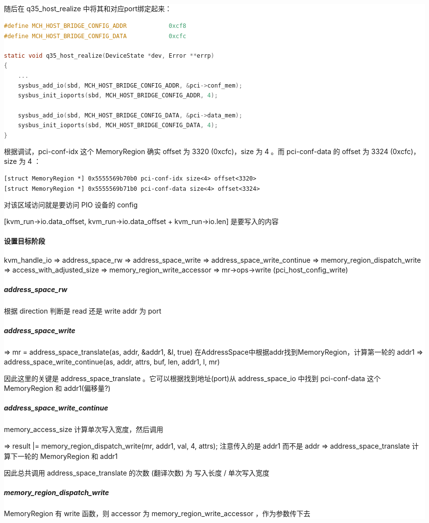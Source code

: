 随后在 q35_host_realize 中将其和对应port绑定起来：

```c
#define MCH_HOST_BRIDGE_CONFIG_ADDR            0xcf8
#define MCH_HOST_BRIDGE_CONFIG_DATA            0xcfc

static void q35_host_realize(DeviceState *dev, Error **errp)
{
    ...
    sysbus_add_io(sbd, MCH_HOST_BRIDGE_CONFIG_ADDR, &pci->conf_mem);
    sysbus_init_ioports(sbd, MCH_HOST_BRIDGE_CONFIG_ADDR, 4);

    sysbus_add_io(sbd, MCH_HOST_BRIDGE_CONFIG_DATA, &pci->data_mem);
    sysbus_init_ioports(sbd, MCH_HOST_BRIDGE_CONFIG_DATA, 4);
}
```

根据调试，pci-conf-idx 这个 MemoryRegion 确实 offset 为 3320 (0xcfc)，size 为 4 。而 pci-conf-data 的 offset 为 3324 (0xcfc)，size 为 4 ：

```
[struct MemoryRegion *] 0x5555569b70b0 pci-conf-idx size<4> offset<3320>
[struct MemoryRegion *] 0x5555569b71b0 pci-conf-data size<4> offset<3324>
```

对该区域访问就是要访问 PIO 设备的 config


[kvm_run->io.data_offset, kvm_run->io.data_offset + kvm_run->io.len] 是要写入的内容

#### 设置目标阶段

kvm_handle_io => address_space_rw => address_space_write => address_space_write_continue => memory_region_dispatch_write => access_with_adjusted_size => memory_region_write_accessor => mr->ops->write (pci_host_config_write)

##### address_space_rw
根据 direction 判断是 read 还是 write
addr 为 port

##### address_space_write

=> mr = address_space_translate(as, addr, &addr1, &l, true)                 在AddressSpace中根据addr找到MemoryRegion，计算第一轮的 addr1
=> address_space_write_continue(as, addr, attrs, buf, len, addr1, l, mr)

因此这里的关键是 address_space_translate 。它可以根据找到地址(port)从 address_space_io 中找到 pci-conf-data 这个 MemoryRegion 和 addr1(偏移量?)

##### address_space_write_continue
memory_access_size 计算单次写入宽度，然后调用

=> result |= memory_region_dispatch_write(mr, addr1, val, 4, attrs);  注意传入的是 addr1 而不是 addr
=> address_space_translate           计算下一轮的 MemoryRegion 和 addr1

因此总共调用 address_space_translate 的次数 (翻译次数) 为 写入长度 / 单次写入宽度

##### memory_region_dispatch_write
MemoryRegion 有 write 函数，则 accessor 为 memory_region_write_accessor ，作为参数传下去
